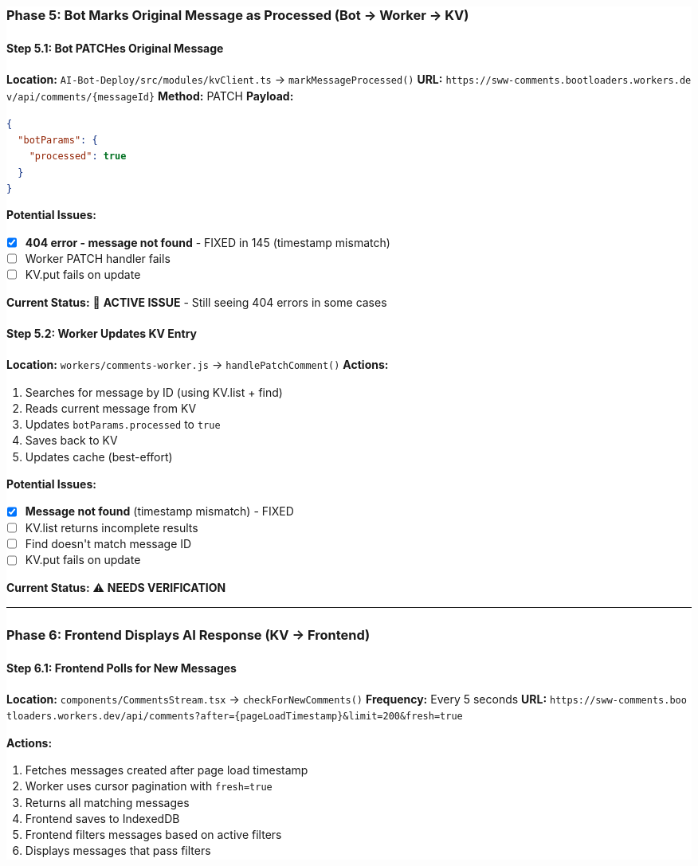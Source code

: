 
### Phase 5: Bot Marks Original Message as Processed (Bot → Worker → KV)

#### Step 5.1: Bot PATCHes Original Message
**Location:** `AI-Bot-Deploy/src/modules/kvClient.ts` → `markMessageProcessed()`
**URL:** `https://sww-comments.bootloaders.workers.dev/api/comments/{messageId}`
**Method:** PATCH
**Payload:**
```json
{
  "botParams": {
    "processed": true
  }
}
```

**Potential Issues:**
- [x] **404 error - message not found** - FIXED in 145 (timestamp mismatch)
- [ ] Worker PATCH handler fails
- [ ] KV.put fails on update

**Current Status:** 🔴 **ACTIVE ISSUE** - Still seeing 404 errors in some cases

#### Step 5.2: Worker Updates KV Entry
**Location:** `workers/comments-worker.js` → `handlePatchComment()`
**Actions:**
1. Searches for message by ID (using KV.list + find)
2. Reads current message from KV
3. Updates `botParams.processed` to `true`
4. Saves back to KV
5. Updates cache (best-effort)

**Potential Issues:**
- [x] **Message not found** (timestamp mismatch) - FIXED
- [ ] KV.list returns incomplete results
- [ ] Find doesn't match message ID
- [ ] KV.put fails on update

**Current Status:** ⚠️ **NEEDS VERIFICATION**

---

### Phase 6: Frontend Displays AI Response (KV → Frontend)

#### Step 6.1: Frontend Polls for New Messages
**Location:** `components/CommentsStream.tsx` → `checkForNewComments()`
**Frequency:** Every 5 seconds
**URL:** `https://sww-comments.bootloaders.workers.dev/api/comments?after={pageLoadTimestamp}&limit=200&fresh=true`

**Actions:**
1. Fetches messages created after page load timestamp
2. Worker uses cursor pagination with `fresh=true`
3. Returns all matching messages
4. Frontend saves to IndexedDB
5. Frontend filters messages based on active filters
6. Displays messages that pass filters

